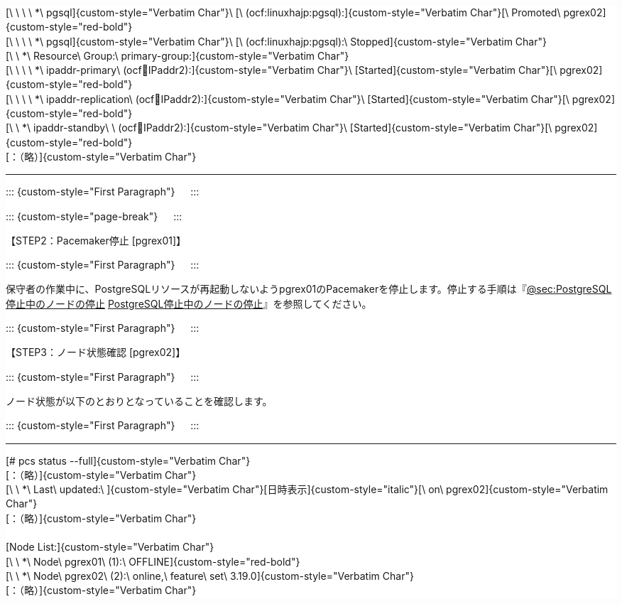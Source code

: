   [\ \ \ \ \*\ pgsql]{custom-style="Verbatim Char"}\	[\ (ocf:linuxhajp:pgsql):]{custom-style="Verbatim Char"}[\	Promoted\ pgrex02]{custom-style="red-bold"}\
  [\ \ \ \ \*\ pgsql]{custom-style="Verbatim Char"}\	[\ (ocf:linuxhajp:pgsql):\	Stopped]{custom-style="Verbatim Char"}\
  [\ \ \*\ Resource\ Group:\ primary\-group:]{custom-style="Verbatim Char"}\
  [\ \ \ \ \*\ ipaddr\-primary\	(ocf:heartbeat:IPaddr2):]{custom-style="Verbatim Char"}\	[Started]{custom-style="Verbatim Char"}[\ pgrex02]{custom-style="red-bold"}\
  [\ \ \ \ \*\ ipaddr\-replication\	(ocf:heartbeat:IPaddr2):]{custom-style="Verbatim Char"}\	[Started]{custom-style="Verbatim Char"}[\ pgrex02]{custom-style="red-bold"}\
  [\ \ \*\ ipaddr\-standby\	\	(ocf:heartbeat:IPaddr2):]{custom-style="Verbatim Char"}\	[Started]{custom-style="Verbatim Char"}[\ pgrex02]{custom-style="red-bold"}\
  [：（略）]{custom-style="Verbatim Char"}

  ------------------------------------------------------------------------

::: {custom-style="First Paragraph"}
　
:::

::: {custom-style="page-break"}
　
:::

【STEP2：Pacemaker停止 \[pgrex01\]】

::: {custom-style="First Paragraph"}
　
:::

保守者の作業中に、PostgreSQLリソースが再起動しないようpgrex01のPacemakerを停止します。停止する手順は『[@sec:PostgreSQL停止中のノードの停止](#sec:PostgreSQL停止中のノードの停止) [PostgreSQL停止中のノードの停止](#sec:PostgreSQL停止中のノードの停止)』を参照してください。

::: {custom-style="First Paragraph"}
　
:::

【STEP3：ノード状態確認 \[pgrex02\]】

::: {custom-style="First Paragraph"}
　
:::

ノード状態が以下のとおりとなっていることを確認します。

::: {custom-style="First Paragraph"}
　
:::

  ------------------------------------------------------------------------
  [# pcs status \-\-full]{custom-style="Verbatim Char"}\
  [：（略）]{custom-style="Verbatim Char"}\
  [\ \ \*\ Last\ updated:\ ]{custom-style="Verbatim Char"}[日時表示]{custom-style="italic"}[\ on\ pgrex02]{custom-style="Verbatim Char"}\
  [：（略）]{custom-style="Verbatim Char"}\
  \
  [Node List:]{custom-style="Verbatim Char"}\
  [\ \ \*\ Node\ pgrex01\ (1):\ OFFLINE]{custom-style="red-bold"}\
  [\ \ \*\ Node\ pgrex02\ (2):\ online,\ feature\ set\ 3.19.0]{custom-style="Verbatim Char"}\
  [：（略）]{custom-style="Verbatim Char"}
  